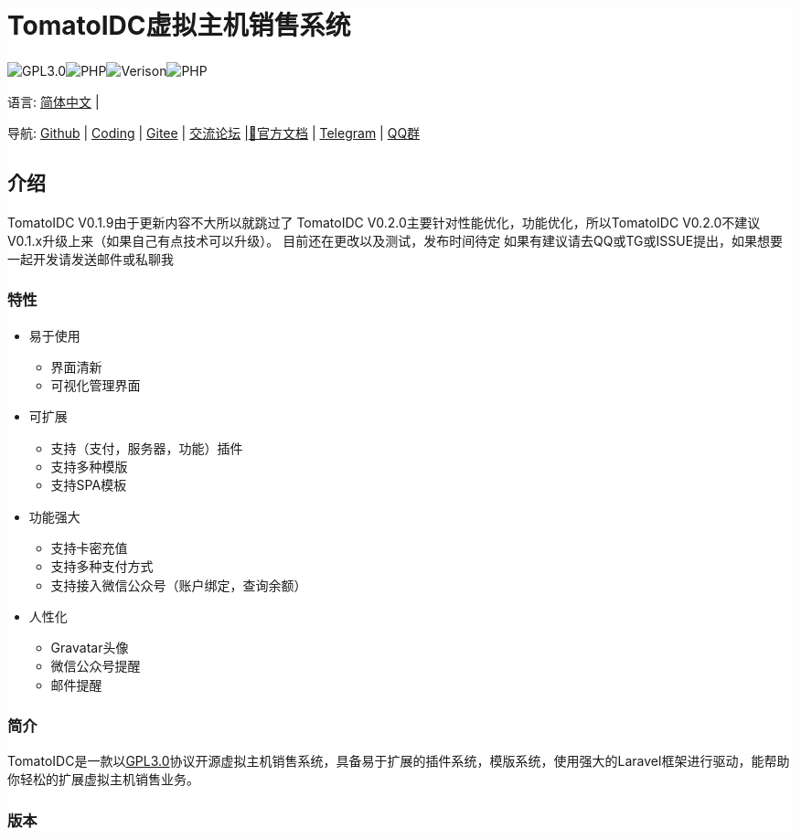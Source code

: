 # TomatoIDC虚拟主机销售系统

![GPL3.0](https://badgen.net/badge/License/GPL-3.0/blue?icon=github)![PHP](https://badgen.net/badge/PHP/7.1.3+/orange)![Verison](https://badgen.net/badge/Verison/V0.1.7/cyan)![PHP](https://badgen.net/badge/版本/测试版/red)

语言: [简体中文](https://github.com/MercyCloudTeam/TomatoIDC/blob/master/Readme.md) | 

导航: [Github](https://github.com/MercyCloudTeam/TomatoIDC/) | [Coding](https://dev.tencent.com/u/Franary/p/TomatoIDC/git) | [Gitee](https://gitee.com/MercyCloud/TomatoIDC) | [交流论坛](https://dev.fanqieui.com) |[🚧官方文档](https://www.yuque.com/mercycloud/eg1gz6) | [Telegram](https://t.me/joinchat/LS-kqxSAs2QI-uYZTThRxg) | [QQ群](http://shang.qq.com/wpa/qunwpa?idkey=5bcf211d7faaafa83e0253d93be8d3813acebafcb24d4eb013d1e3ae9b015383)

## 介绍

TomatoIDC V0.1.9由于更新内容不大所以就跳过了
TomatoIDC V0.2.0主要针对性能优化，功能优化，所以TomatoIDC V0.2.0不建议V0.1.x升级上来（如果自己有点技术可以升级）。
目前还在更改以及测试，发布时间待定
如果有建议请去QQ或TG或ISSUE提出，如果想要一起开发请发送邮件或私聊我


### 特性

- 易于使用

  - 界面清新
  - 可视化管理界面

- 可扩展

  - 支持（支付，服务器，功能）插件
  - 支持多种模版
  - 支持SPA模板

- 功能强大

  - 支持卡密充值
  - 支持多种支付方式
  - 支持接入微信公众号（账户绑定，查询余额）

- 人性化

  - Gravatar头像
  - 微信公众号提醒
  - 邮件提醒



### 简介

TomatoIDC是一款以[GPL3.0](https://opensource.org/licenses/gpl-3.0.html)协议开源虚拟主机销售系统，具备易于扩展的插件系统，模版系统，使用强大的Laravel框架进行驱动，能帮助你轻松的扩展虚拟主机销售业务。



### 版本
